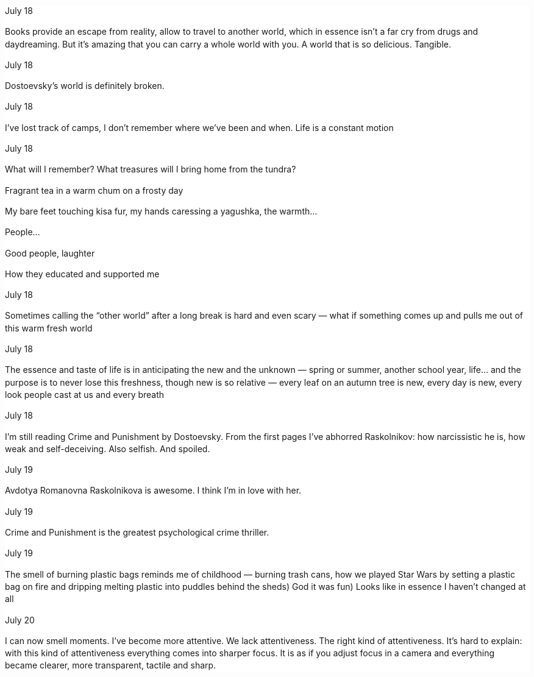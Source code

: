 July 18

Books provide an escape from reality, allow to travel to another world, which in essence isn’t a far cry from drugs and daydreaming. But it’s amazing that you can carry a whole world with you. A world that is so delicious. Tangible.

July 18

Dostoevsky’s world is definitely broken.

July 18

I’ve lost track of camps, I don’t remember where we’ve been and when. Life is a constant motion

July 18

What will I remember? What treasures will I bring home from the tundra?

Fragrant tea in a warm chum on a frosty day

My bare feet touching kisa fur, my hands caressing a yagushka, the warmth…

People…

Good people, laughter

How they educated and supported me

July 18

Sometimes calling the “other world” after a long break is hard and even scary — what if something comes up and pulls me out of this warm fresh world

July 18

The essence and taste of life is in anticipating the new and the unknown — spring or summer, another school year, life… and the purpose is to never lose this freshness, though new is so relative — every leaf on an autumn tree is new, every day is new, every look people cast at us and every breath

July 18

I’m still reading Crime and Punishment by Dostoevsky. From the first pages I’ve abhorred Raskolnikov: how narcissistic he is, how weak and self-deceiving. Also selfish. And spoiled.

July 19

Avdotya Romanovna Raskolnikova is awesome. I think I’m in love with her.

July 19

Crime and Punishment is the greatest psychological crime thriller.

July 19

The smell of burning plastic bags reminds me of childhood — burning trash cans, how we played Star Wars by setting a plastic bag on fire and dripping melting plastic into puddles behind the sheds) God it was fun) Looks like in essence I haven’t changed at all

July 20

I can now smell moments. I’ve become more attentive. We lack attentiveness. The right kind of attentiveness. It’s hard to explain: with this kind of attentiveness everything comes into sharper focus. It is as if you adjust focus in a camera and everything became clearer, more transparent, tactile and sharp.
